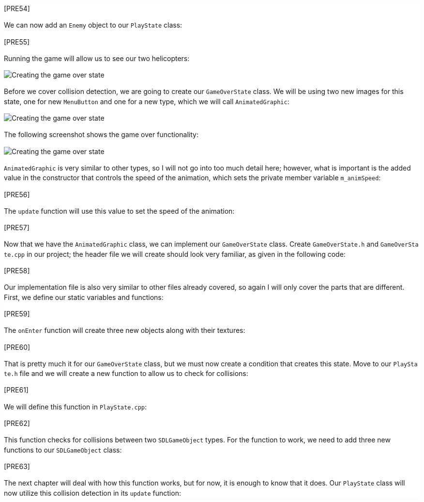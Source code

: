 [PRE54]

We can now add an `Enemy` object to our `PlayState` class:

[PRE55]

Running the game will allow us to see our two helicopters:

![Creating the game over state](img/6821OT_05_08.jpg)

Before we cover collision detection, we are going to create our `GameOverState` class. We will be using two new images for this state, one for new `MenuButton` and one for a new type, which we will call `AnimatedGraphic`:

![Creating the game over state](img/6821OT_05_09.jpg)

The following screenshot shows the game over functionality:

![Creating the game over state](img/6821OT_05_10.jpg)

`AnimatedGraphic` is very similar to other types, so I will not go into too much detail here; however, what is important is the added value in the constructor that controls the speed of the animation, which sets the private member variable `m_animSpeed`:

[PRE56]

The `update` function will use this value to set the speed of the animation:

[PRE57]

Now that we have the `AnimatedGraphic` class, we can implement our `GameOverState` class. Create `GameOverState.h` and `GameOverState.cpp` in our project; the header file we will create should look very familiar, as given in the following code:

[PRE58]

Our implementation file is also very similar to other files already covered, so again I will only cover the parts that are different. First, we define our static variables and functions:

[PRE59]

The `onEnter` function will create three new objects along with their textures:

[PRE60]

That is pretty much it for our `GameOverState` class, but we must now create a condition that creates this state. Move to our `PlayState.h` file and we will create a new function to allow us to check for collisions:

[PRE61]

We will define this function in `PlayState.cpp`:

[PRE62]

This function checks for collisions between two `SDLGameObject` types. For the function to work, we need to add three new functions to our `SDLGameObject` class:

[PRE63]

The next chapter will deal with how this function works, but for now, it is enough to know that it does. Our `PlayState` class will now utilize this collision detection in its `update` function:

